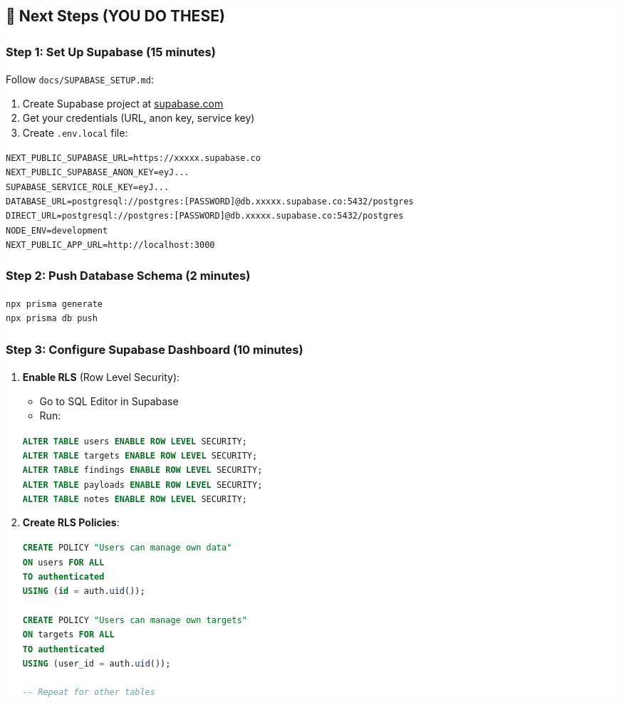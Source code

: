 
## 🚀 Next Steps (YOU DO THESE)

### Step 1: Set Up Supabase (15 minutes)

Follow `docs/SUPABASE_SETUP.md`:

1. Create Supabase project at [supabase.com](https://supabase.com)
2. Get your credentials (URL, anon key, service key)
3. Create `.env.local` file:

```env
NEXT_PUBLIC_SUPABASE_URL=https://xxxxx.supabase.co
NEXT_PUBLIC_SUPABASE_ANON_KEY=eyJ...
SUPABASE_SERVICE_ROLE_KEY=eyJ...
DATABASE_URL=postgresql://postgres:[PASSWORD]@db.xxxxx.supabase.co:5432/postgres
DIRECT_URL=postgresql://postgres:[PASSWORD]@db.xxxxx.supabase.co:5432/postgres
NODE_ENV=development
NEXT_PUBLIC_APP_URL=http://localhost:3000
```

### Step 2: Push Database Schema (2 minutes)

```bash
npx prisma generate
npx prisma db push
```

### Step 3: Configure Supabase Dashboard (10 minutes)

1. **Enable RLS** (Row Level Security):
   - Go to SQL Editor in Supabase
   - Run:
   ```sql
   ALTER TABLE users ENABLE ROW LEVEL SECURITY;
   ALTER TABLE targets ENABLE ROW LEVEL SECURITY;
   ALTER TABLE findings ENABLE ROW LEVEL SECURITY;
   ALTER TABLE payloads ENABLE ROW LEVEL SECURITY;
   ALTER TABLE notes ENABLE ROW LEVEL SECURITY;
   ```

2. **Create RLS Policies**:
   ```sql
   CREATE POLICY "Users can manage own data"
   ON users FOR ALL
   TO authenticated
   USING (id = auth.uid());
   
   CREATE POLICY "Users can manage own targets"
   ON targets FOR ALL
   TO authenticated
   USING (user_id = auth.uid());
   
   -- Repeat for other tables
   ```
